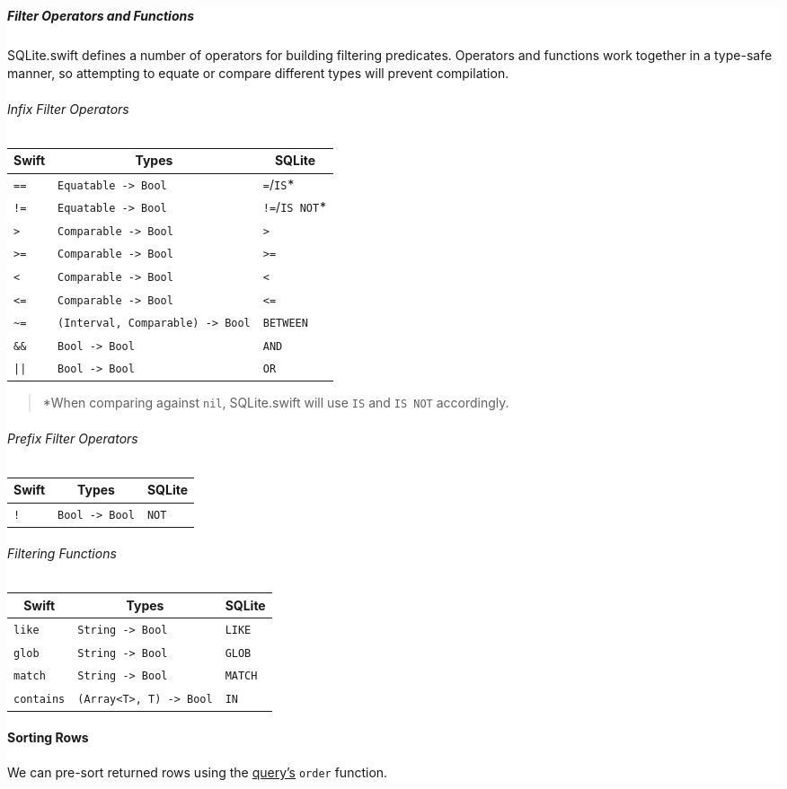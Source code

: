 ##### Filter Operators and Functions

SQLite.swift defines a number of operators for building filtering predicates.
Operators and functions work together in a type-safe manner, so attempting to
equate or compare different types will prevent compilation.


###### Infix Filter Operators

| Swift | Types                            | SQLite         |
| ----- | -------------------------------- | -------------- |
| `==`  | `Equatable -> Bool`              | `=`/`IS`*      |
| `!=`  | `Equatable -> Bool`              | `!=`/`IS NOT`* |
| `>`   | `Comparable -> Bool`             | `>`            |
| `>=`  | `Comparable -> Bool`             | `>=`           |
| `<`   | `Comparable -> Bool`             | `<`            |
| `<=`  | `Comparable -> Bool`             | `<=`           |
| `~=`  | `(Interval, Comparable) -> Bool` | `BETWEEN`      |
| `&&`  | `Bool -> Bool`                   | `AND`          |
| `\|\|`| `Bool -> Bool`                   | `OR`           |

> *When comparing against `nil`, SQLite.swift will use `IS` and `IS NOT`
> accordingly.


###### Prefix Filter Operators

| Swift | Types              | SQLite |
| ----- | ------------------ | ------ |
| `!`   | `Bool -> Bool`     | `NOT`  |


###### Filtering Functions

| Swift      | Types                   | SQLite  |
| ---------- | ----------------------- | ------- |
| `like`     | `String -> Bool`        | `LIKE`  |
| `glob`     | `String -> Bool`        | `GLOB`  |
| `match`    | `String -> Bool`        | `MATCH` |
| `contains` | `(Array<T>, T) -> Bool` | `IN`    |





#### Sorting Rows

We can pre-sort returned rows using the [query’s](#queries) `order` function.
